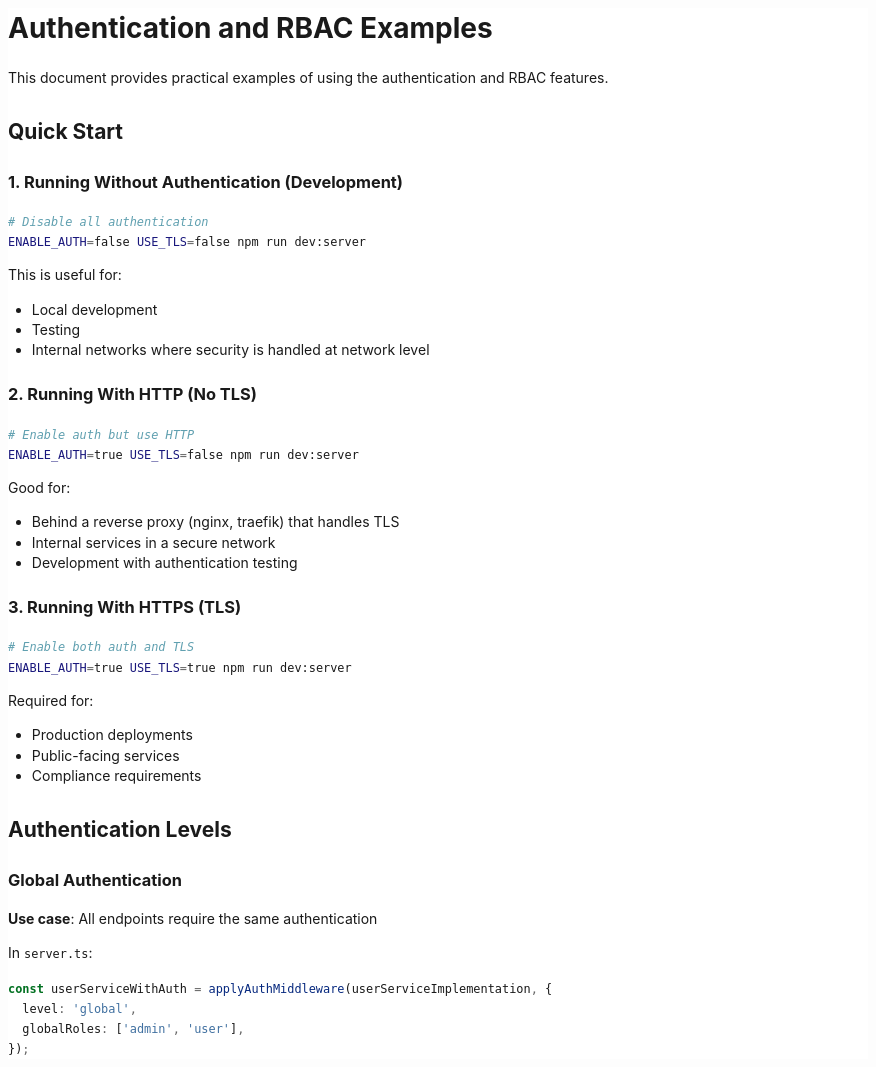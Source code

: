 # Authentication and RBAC Examples

This document provides practical examples of using the authentication and RBAC features.

## Quick Start

### 1. Running Without Authentication (Development)

```bash
# Disable all authentication
ENABLE_AUTH=false USE_TLS=false npm run dev:server
```

This is useful for:
- Local development
- Testing
- Internal networks where security is handled at network level

### 2. Running With HTTP (No TLS)

```bash
# Enable auth but use HTTP
ENABLE_AUTH=true USE_TLS=false npm run dev:server
```

Good for:
- Behind a reverse proxy (nginx, traefik) that handles TLS
- Internal services in a secure network
- Development with authentication testing

### 3. Running With HTTPS (TLS)

```bash
# Enable both auth and TLS
ENABLE_AUTH=true USE_TLS=true npm run dev:server
```

Required for:
- Production deployments
- Public-facing services
- Compliance requirements

## Authentication Levels

### Global Authentication

**Use case**: All endpoints require the same authentication

In `server.ts`:
```typescript
const userServiceWithAuth = applyAuthMiddleware(userServiceImplementation, {
  level: 'global',
  globalRoles: ['admin', 'user'],
});
```
